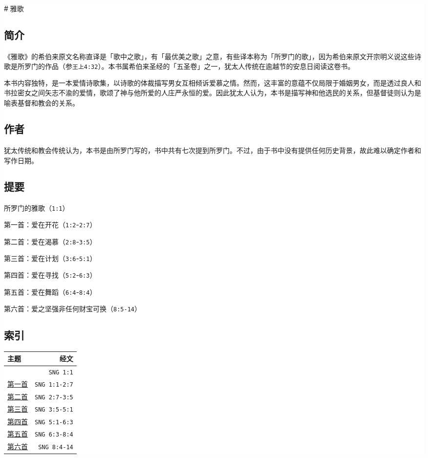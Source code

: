 <html>
<meta http-equiv="Content-Type" content="text/html; charset=utf-8" />
<head>
<title>雅歌</title>
</head>
<body>
# 雅歌

## 简介

《雅歌》的希伯来原文名称直译是「歌中之歌」，有「最优美之歌」之意，有些译本称为「所罗门的歌」，因为希伯来原文开宗明义说这些诗歌是所罗门的作品（参```王上4:32```）。本书属希伯来圣经的「五圣卷」之一，犹太人传统在逾越节的安息日阅读这卷书。

本书内容独特，是一本爱情诗歌集，以诗歌的体裁描写男女互相倾诉爱慕之情。然而，这丰富的意蕴不仅局限于婚姻男女，而是透过良人和书拉密女之间矢志不渝的爱情，歌颂了神与他所爱的人庄严永恒的爱。因此犹太人认为，本书是描写神和他选民的关系，但基督徒则认为是喻表基督和教会的关系。

## 作者

犹太传统和教会传统认为，本书是由所罗门写的，书中共有七次提到所罗门。不过，由于书中没有提供任何历史背景，故此难以确定作者和写作日期。

## 提要

所罗门的雅歌（```1:1```）

第一首：爱在开花（```1:2```-```2:7```）

第二首：爱在渴慕（```2:8```-```3:5```）

第三首：爱在计划（```3:6```-```5:1```）

第四首：爱在寻找（```5:2```-```6:3```）

第五首：爱在舞蹈（```6:4```-```8:4```）

第六首：爱之坚强非任何财宝可换（```8:5-14```）

## 索引

| 主题 | 经文 |
|:---|---:|
| [](#1201) | ```SNG 1:1``` |
| [第一首](#1202) | ```SNG 1:1-2:7``` |
| [第二首](#1203) | ```SNG 2:7-3:5``` |
| [第三首](#1204) | ```SNG 3:5-5:1``` |
| [第四首](#1205) | ```SNG 5:1-6:3``` |
| [第五首](#1206) | ```SNG 6:3-8:4``` |
| [第六首](#1207) | ```SNG 8:4-14``` |
